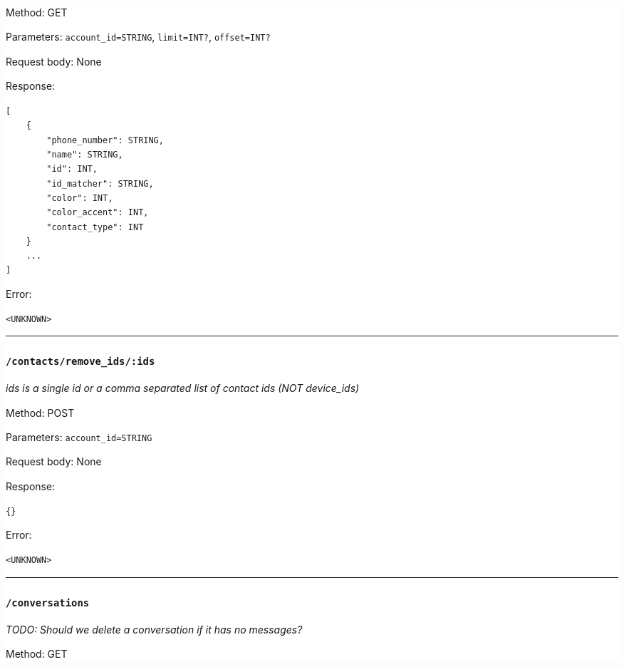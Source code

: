 Method: GET

Parameters: `account_id=STRING`, `limit=INT?`, `offset=INT?`

Request body: None

Response:
```
[
    {
        "phone_number": STRING,
        "name": STRING,
        "id": INT,
        "id_matcher": STRING,
        "color": INT,
        "color_accent": INT,
        "contact_type": INT
    }
    ...
]
```

Error:
```
<UNKNOWN>
```


---


### `/contacts/remove_ids/:ids`

*ids is a single id or a comma separated list of contact ids (NOT device_ids)*

Method: POST

Parameters: `account_id=STRING`

Request body: None

Response:
```
{}
```

Error:
```
<UNKNOWN>
```


---


### `/conversations`

*TODO: Should we delete a conversation if it has no messages?*

Method: GET

